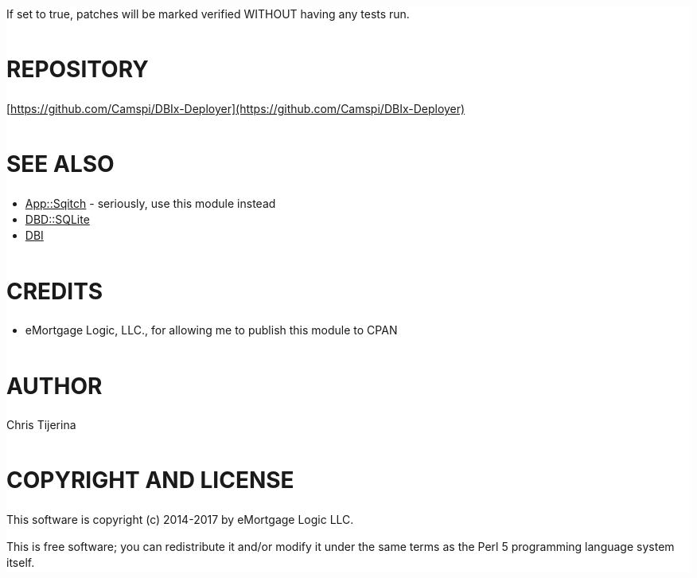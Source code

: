 If set to true, patches will be marked verified WITHOUT having any tests run.

# REPOSITORY

[https://github.com/Camspi/DBIx-Deployer](https://github.com/Camspi/DBIx-Deployer)

# SEE ALSO

- [App::Sqitch](https://metacpan.org/pod/App::Sqitch) - seriously, use this module instead
- [DBD::SQLite](https://metacpan.org/pod/DBD::SQLite)
- [DBI](https://metacpan.org/pod/DBI)

# CREDITS

- eMortgage Logic, LLC., for allowing me to publish this module to CPAN

# AUTHOR

Chris Tijerina

# COPYRIGHT AND LICENSE

This software is copyright (c) 2014-2017 by eMortgage Logic LLC.

This is free software; you can redistribute it and/or modify it under
the same terms as the Perl 5 programming language system itself.
